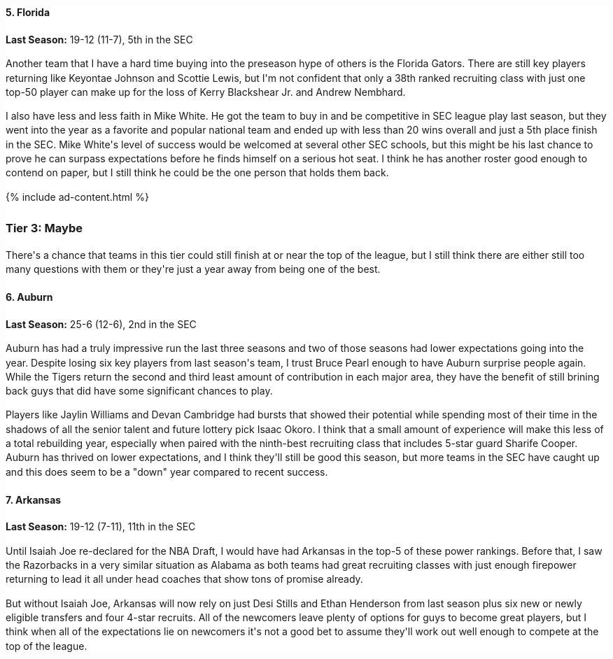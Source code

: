 #### 5. Florida

**Last Season:** 19-12 (11-7), 5th in the SEC

Another team that I have a hard time buying into the preseason hype of others is the Florida Gators. There are still key players returning like Keyontae Johnson and Scottie Lewis, but I'm not confident that only a 38th ranked recruiting class with just one top-50 player can make up for the loss of Kerry Blackshear Jr. and Andrew Nembhard.

I also have less and less faith in Mike White. He got the team to buy in and be competitive in SEC league play last season, but they went into the year as a favorite and popular national team and ended up with less than 20 wins overall and just a 5th place finish in the SEC. Mike White's level of success would be welcomed at several other SEC schools, but this might be his last chance to prove he can surpass expectations before he finds himself on a serious hot seat. I think he has another roster good enough to contend on paper, but I still think he could be the one person that holds them back.

{% include ad-content.html %}

### Tier 3: Maybe

There's a chance that teams in this tier could still finish at or near the top of the league, but I still think there are either still too many questions with them or they're just a year away from being one of the best.

#### 6. Auburn

**Last Season:** 25-6 (12-6), 2nd in the SEC

Auburn has had a truly impressive run the last three seasons and two of those seasons had lower expectations going into the year. Despite losing six key players from last season's team, I trust Bruce Pearl enough to have Auburn surprise people again. While the Tigers return the second and third least amount of contribution in each major area, they have the benefit of still brining back guys that did have some significant chances to play.

Players like Jaylin Williams and Devan Cambridge had bursts that showed their potential while spending most of their time in the shadows of all the senior talent and future lottery pick Isaac Okoro. I think that a small amount of experience will make this less of a total rebuilding year, especially when paired with the ninth-best recruiting class that includes 5-star guard Sharife Cooper. Auburn has thrived on lower expectations, and I think they'll still be good this season, but more teams in the SEC have caught up and this does seem to be a "down" year compared to recent success.

#### 7. Arkansas

**Last Season:** 19-12 (7-11), 11th in the SEC

Until Isaiah Joe re-declared for the NBA Draft, I would have had Arkansas in the top-5 of these power rankings. Before that, I saw the Razorbacks in a very similar situation as Alabama as both teams had great recruiting classes with just enough firepower returning to lead it all under head coaches that show tons of promise already.

But without Isaiah Joe, Arkansas will now rely on just Desi Stills and Ethan Henderson from last season plus six new or newly eligible transfers and four 4-star recruits. All of the newcomers leave plenty of options for guys to become great players, but I think when all of the expectations lie on newcomers it's not a good bet to assume they'll work out well enough to compete at the top of the league.
